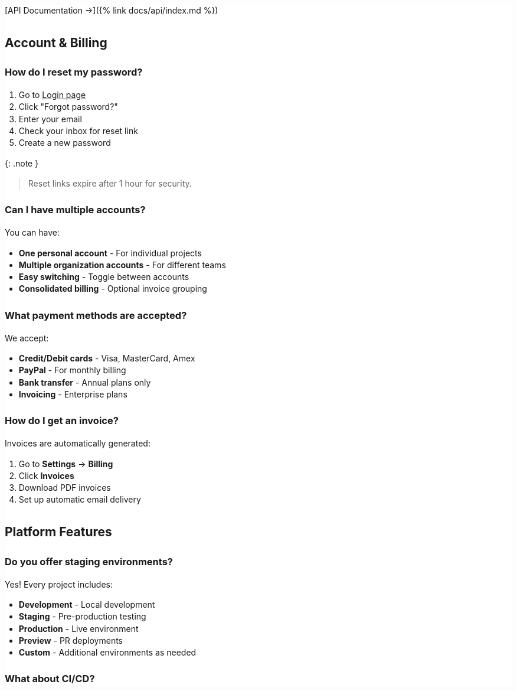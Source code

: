 [API Documentation →]({% link docs/api/index.md %})

## Account & Billing

### How do I reset my password?

1. Go to [Login page](https://example.com/login)
2. Click "Forgot password?"
3. Enter your email
4. Check your inbox for reset link
5. Create a new password

{: .note }
> Reset links expire after 1 hour for security.

### Can I have multiple accounts?

You can have:
- **One personal account** - For individual projects
- **Multiple organization accounts** - For different teams
- **Easy switching** - Toggle between accounts
- **Consolidated billing** - Optional invoice grouping

### What payment methods are accepted?

We accept:
- **Credit/Debit cards** - Visa, MasterCard, Amex
- **PayPal** - For monthly billing
- **Bank transfer** - Annual plans only
- **Invoicing** - Enterprise plans

### How do I get an invoice?

Invoices are automatically generated:
1. Go to **Settings** → **Billing**
2. Click **Invoices**
3. Download PDF invoices
4. Set up automatic email delivery

## Platform Features

### Do you offer staging environments?

Yes! Every project includes:
- **Development** - Local development
- **Staging** - Pre-production testing
- **Production** - Live environment
- **Preview** - PR deployments
- **Custom** - Additional environments as needed

### What about CI/CD?
